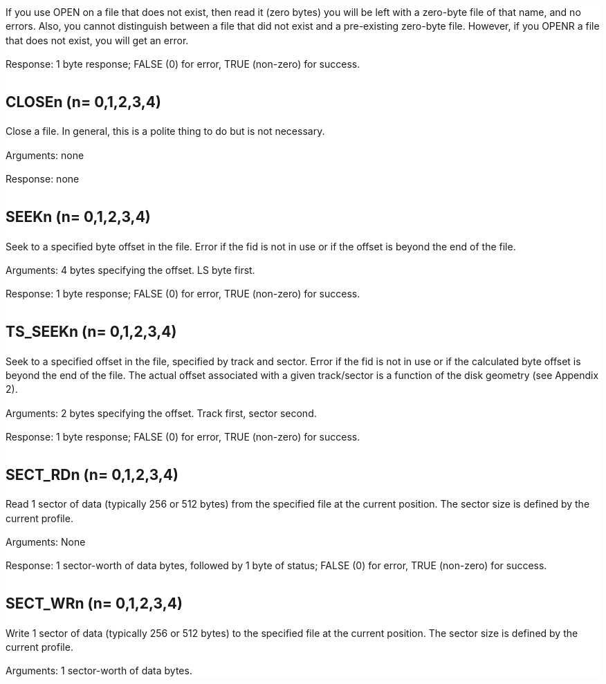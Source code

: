 If you use OPEN on a file that does not exist, then read it (zero bytes) you
will be left with a zero-byte file of that name, and no errors. Also, you cannot
distinguish between a file that did not exist and a pre-existing zero-byte file.
However, if you OPENR a file that does not exist, you will get an error.

Response: 1 byte response; FALSE (0) for error, TRUE (non-zero) for success.


## CLOSEn (n= 0,1,2,3,4)

Close a file. In general, this is a polite thing to do but is not necessary.

Arguments: none

Response: none


## SEEKn (n= 0,1,2,3,4)

Seek to a specified byte offset in the file. Error if the fid is not in use or
if the offset is beyond the end of the file.

Arguments: 4 bytes specifying the offset. LS byte first.

Response: 1 byte response; FALSE (0) for error, TRUE (non-zero) for success.


## TS_SEEKn (n= 0,1,2,3,4)

Seek to a specified offset in the file, specified by track and sector. Error if
the fid is not in use or if the calculated byte offset is beyond the end of the
file. The actual offset associated with a given track/sector is a function of
the disk geometry (see Appendix 2).

Arguments: 2 bytes specifying the offset. Track first, sector second.

Response: 1 byte response; FALSE (0) for error, TRUE (non-zero) for success.


## SECT_RDn (n= 0,1,2,3,4)

Read 1 sector of data (typically 256 or 512 bytes) from the specified file at
the current position. The sector size is defined by the current profile.

Arguments: None

Response: 1 sector-worth of data bytes, followed by 1 byte of status; FALSE (0) for error, TRUE
(non-zero) for success.


## SECT_WRn (n= 0,1,2,3,4)

Write 1 sector of data (typically 256 or 512 bytes) to the specified file at the
current position. The sector size is defined by the current profile.

Arguments: 1 sector-worth of data bytes.
